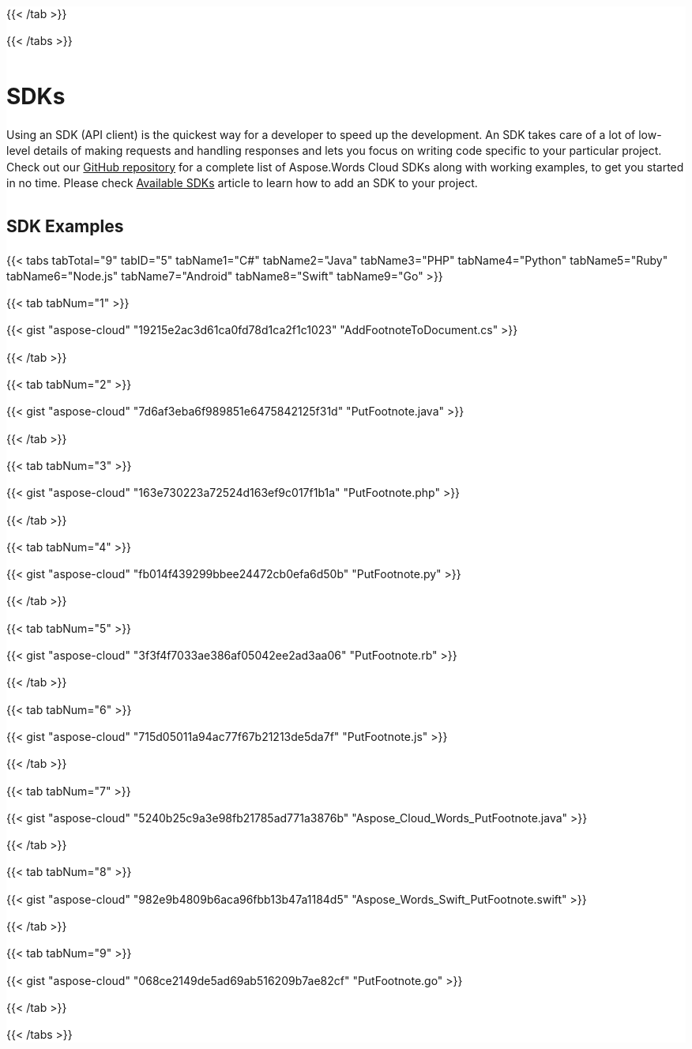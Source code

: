 {{< /tab >}}

{{< /tabs >}}
# **SDKs**
Using an SDK (API client) is the quickest way for a developer to speed up the development. An SDK takes care of a lot of low-level details of making requests and handling responses and lets you focus on writing code specific to your particular project. Check out our [GitHub repository](https://github.com/aspose-words-cloud) for a complete list of Aspose.Words Cloud SDKs along with working examples, to get you started in no time. Please check [Available SDKs](/available-sdks/) article to learn how to add an SDK to your project.
## **SDK Examples**
{{< tabs tabTotal="9" tabID="5" tabName1="C#" tabName2="Java" tabName3="PHP" tabName4="Python" tabName5="Ruby" tabName6="Node.js" tabName7="Android" tabName8="Swift" tabName9="Go" >}}

{{< tab tabNum="1" >}}

{{< gist "aspose-cloud" "19215e2ac3d61ca0fd78d1ca2f1c1023" "AddFootnoteToDocument.cs" >}}

{{< /tab >}}

{{< tab tabNum="2" >}}

{{< gist "aspose-cloud" "7d6af3eba6f989851e6475842125f31d" "PutFootnote.java" >}}

{{< /tab >}}

{{< tab tabNum="3" >}}

{{< gist "aspose-cloud" "163e730223a72524d163ef9c017f1b1a" "PutFootnote.php" >}}

{{< /tab >}}

{{< tab tabNum="4" >}}

{{< gist "aspose-cloud" "fb014f439299bbee24472cb0efa6d50b" "PutFootnote.py" >}}

{{< /tab >}}

{{< tab tabNum="5" >}}

{{< gist "aspose-cloud" "3f3f4f7033ae386af05042ee2ad3aa06" "PutFootnote.rb" >}}

{{< /tab >}}

{{< tab tabNum="6" >}}

{{< gist "aspose-cloud" "715d05011a94ac77f67b21213de5da7f" "PutFootnote.js" >}}

{{< /tab >}}

{{< tab tabNum="7" >}}

{{< gist "aspose-cloud" "5240b25c9a3e98fb21785ad771a3876b" "Aspose\_Cloud\_Words\_PutFootnote.java" >}}

{{< /tab >}}

{{< tab tabNum="8" >}}

{{< gist "aspose-cloud" "982e9b4809b6aca96fbb13b47a1184d5" "Aspose\_Words\_Swift\_PutFootnote.swift" >}}

{{< /tab >}}

{{< tab tabNum="9" >}}

{{< gist "aspose-cloud" "068ce2149de5ad69ab516209b7ae82cf" "PutFootnote.go" >}}

{{< /tab >}}

{{< /tabs >}}
